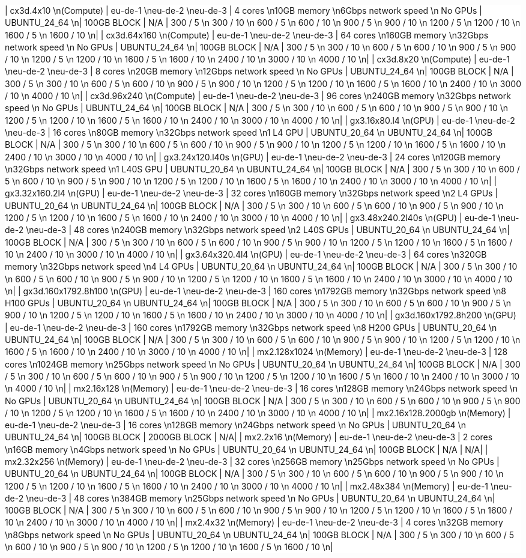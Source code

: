 | cx3d.4x10  \n(Compute) | eu-de-1  \neu-de-2  \neu-de-3 | 4 cores  \n10GB memory  \n6Gbps network speed  \n No GPUs |  UBUNTU_24_64  \n| 100GB BLOCK | N/A | 300 / 5  \n 300 / 10  \n 600 / 5  \n 600 / 10  \n 900 / 5  \n 900 / 10  \n 1200 / 5  \n 1200 / 10  \n 1600 / 5  \n 1600 / 10  \n|
| cx3d.64x160  \n(Compute) | eu-de-1  \neu-de-2  \neu-de-3 | 64 cores  \n160GB memory  \n32Gbps network speed  \n No GPUs |  UBUNTU_24_64  \n| 100GB BLOCK | N/A | 300 / 5  \n 300 / 10  \n 600 / 5  \n 600 / 10  \n 900 / 5  \n 900 / 10  \n 1200 / 5  \n 1200 / 10  \n 1600 / 5  \n 1600 / 10  \n 2400 / 10  \n 3000 / 10  \n 4000 / 10  \n|
| cx3d.8x20  \n(Compute) | eu-de-1  \neu-de-2  \neu-de-3 | 8 cores  \n20GB memory  \n12Gbps network speed  \n No GPUs |  UBUNTU_24_64  \n| 100GB BLOCK | N/A | 300 / 5  \n 300 / 10  \n 600 / 5  \n 600 / 10  \n 900 / 5  \n 900 / 10  \n 1200 / 5  \n 1200 / 10  \n 1600 / 5  \n 1600 / 10  \n 2400 / 10  \n 3000 / 10  \n 4000 / 10  \n|
| cx3d.96x240  \n(Compute) | eu-de-1  \neu-de-2  \neu-de-3 | 96 cores  \n240GB memory  \n32Gbps network speed  \n No GPUs |  UBUNTU_24_64  \n| 100GB BLOCK | N/A | 300 / 5  \n 300 / 10  \n 600 / 5  \n 600 / 10  \n 900 / 5  \n 900 / 10  \n 1200 / 5  \n 1200 / 10  \n 1600 / 5  \n 1600 / 10  \n 2400 / 10  \n 3000 / 10  \n 4000 / 10  \n|
| gx3.16x80.l4  \n(GPU) | eu-de-1  \neu-de-2  \neu-de-3 | 16 cores  \n80GB memory  \n32Gbps network speed  \n1 L4 GPU |  UBUNTU_20_64  \n UBUNTU_24_64  \n| 100GB BLOCK | N/A | 300 / 5  \n 300 / 10  \n 600 / 5  \n 600 / 10  \n 900 / 5  \n 900 / 10  \n 1200 / 5  \n 1200 / 10  \n 1600 / 5  \n 1600 / 10  \n 2400 / 10  \n 3000 / 10  \n 4000 / 10  \n|
| gx3.24x120.l40s  \n(GPU) | eu-de-1  \neu-de-2  \neu-de-3 | 24 cores  \n120GB memory  \n32Gbps network speed  \n1 L40S GPU |  UBUNTU_20_64  \n UBUNTU_24_64  \n| 100GB BLOCK | N/A | 300 / 5  \n 300 / 10  \n 600 / 5  \n 600 / 10  \n 900 / 5  \n 900 / 10  \n 1200 / 5  \n 1200 / 10  \n 1600 / 5  \n 1600 / 10  \n 2400 / 10  \n 3000 / 10  \n 4000 / 10  \n|
| gx3.32x160.2l4  \n(GPU) | eu-de-1  \neu-de-2  \neu-de-3 | 32 cores  \n160GB memory  \n32Gbps network speed  \n2 L4 GPUs |  UBUNTU_20_64  \n UBUNTU_24_64  \n| 100GB BLOCK | N/A | 300 / 5  \n 300 / 10  \n 600 / 5  \n 600 / 10  \n 900 / 5  \n 900 / 10  \n 1200 / 5  \n 1200 / 10  \n 1600 / 5  \n 1600 / 10  \n 2400 / 10  \n 3000 / 10  \n 4000 / 10  \n|
| gx3.48x240.2l40s  \n(GPU) | eu-de-1  \neu-de-2  \neu-de-3 | 48 cores  \n240GB memory  \n32Gbps network speed  \n2 L40S GPUs |  UBUNTU_20_64  \n UBUNTU_24_64  \n| 100GB BLOCK | N/A | 300 / 5  \n 300 / 10  \n 600 / 5  \n 600 / 10  \n 900 / 5  \n 900 / 10  \n 1200 / 5  \n 1200 / 10  \n 1600 / 5  \n 1600 / 10  \n 2400 / 10  \n 3000 / 10  \n 4000 / 10  \n|
| gx3.64x320.4l4  \n(GPU) | eu-de-1  \neu-de-2  \neu-de-3 | 64 cores  \n320GB memory  \n32Gbps network speed  \n4 L4 GPUs |  UBUNTU_20_64  \n UBUNTU_24_64  \n| 100GB BLOCK | N/A | 300 / 5  \n 300 / 10  \n 600 / 5  \n 600 / 10  \n 900 / 5  \n 900 / 10  \n 1200 / 5  \n 1200 / 10  \n 1600 / 5  \n 1600 / 10  \n 2400 / 10  \n 3000 / 10  \n 4000 / 10  \n|
| gx3d.160x1792.8h100  \n(GPU) | eu-de-1  \neu-de-2  \neu-de-3 | 160 cores  \n1792GB memory  \n32Gbps network speed  \n8 H100 GPUs |  UBUNTU_20_64  \n UBUNTU_24_64  \n| 100GB BLOCK | N/A | 300 / 5  \n 300 / 10  \n 600 / 5  \n 600 / 10  \n 900 / 5  \n 900 / 10  \n 1200 / 5  \n 1200 / 10  \n 1600 / 5  \n 1600 / 10  \n 2400 / 10  \n 3000 / 10  \n 4000 / 10  \n|
| gx3d.160x1792.8h200  \n(GPU) | eu-de-1  \neu-de-2  \neu-de-3 | 160 cores  \n1792GB memory  \n32Gbps network speed  \n8 H200 GPUs |  UBUNTU_20_64  \n UBUNTU_24_64  \n| 100GB BLOCK | N/A | 300 / 5  \n 300 / 10  \n 600 / 5  \n 600 / 10  \n 900 / 5  \n 900 / 10  \n 1200 / 5  \n 1200 / 10  \n 1600 / 5  \n 1600 / 10  \n 2400 / 10  \n 3000 / 10  \n 4000 / 10  \n|
| mx2.128x1024  \n(Memory) | eu-de-1  \neu-de-2  \neu-de-3 | 128 cores  \n1024GB memory  \n25Gbps network speed  \n No GPUs |  UBUNTU_20_64  \n UBUNTU_24_64  \n| 100GB BLOCK | N/A | 300 / 5  \n 300 / 10  \n 600 / 5  \n 600 / 10  \n 900 / 5  \n 900 / 10  \n 1200 / 5  \n 1200 / 10  \n 1600 / 5  \n 1600 / 10  \n 2400 / 10  \n 3000 / 10  \n 4000 / 10  \n|
| mx2.16x128  \n(Memory) | eu-de-1  \neu-de-2  \neu-de-3 | 16 cores  \n128GB memory  \n24Gbps network speed  \n No GPUs |  UBUNTU_20_64  \n UBUNTU_24_64  \n| 100GB BLOCK | N/A | 300 / 5  \n 300 / 10  \n 600 / 5  \n 600 / 10  \n 900 / 5  \n 900 / 10  \n 1200 / 5  \n 1200 / 10  \n 1600 / 5  \n 1600 / 10  \n 2400 / 10  \n 3000 / 10  \n 4000 / 10  \n|
| mx2.16x128.2000gb  \n(Memory) | eu-de-1  \neu-de-2  \neu-de-3 | 16 cores  \n128GB memory  \n24Gbps network speed  \n No GPUs |  UBUNTU_20_64  \n UBUNTU_24_64  \n| 100GB BLOCK | 2000GB BLOCK | N/A|
| mx2.2x16  \n(Memory) | eu-de-1  \neu-de-2  \neu-de-3 | 2 cores  \n16GB memory  \n4Gbps network speed  \n No GPUs |  UBUNTU_20_64  \n UBUNTU_24_64  \n| 100GB BLOCK | N/A | N/A|
| mx2.32x256  \n(Memory) | eu-de-1  \neu-de-2  \neu-de-3 | 32 cores  \n256GB memory  \n25Gbps network speed  \n No GPUs |  UBUNTU_20_64  \n UBUNTU_24_64  \n| 100GB BLOCK | N/A | 300 / 5  \n 300 / 10  \n 600 / 5  \n 600 / 10  \n 900 / 5  \n 900 / 10  \n 1200 / 5  \n 1200 / 10  \n 1600 / 5  \n 1600 / 10  \n 2400 / 10  \n 3000 / 10  \n 4000 / 10  \n|
| mx2.48x384  \n(Memory) | eu-de-1  \neu-de-2  \neu-de-3 | 48 cores  \n384GB memory  \n25Gbps network speed  \n No GPUs |  UBUNTU_20_64  \n UBUNTU_24_64  \n| 100GB BLOCK | N/A | 300 / 5  \n 300 / 10  \n 600 / 5  \n 600 / 10  \n 900 / 5  \n 900 / 10  \n 1200 / 5  \n 1200 / 10  \n 1600 / 5  \n 1600 / 10  \n 2400 / 10  \n 3000 / 10  \n 4000 / 10  \n|
| mx2.4x32  \n(Memory) | eu-de-1  \neu-de-2  \neu-de-3 | 4 cores  \n32GB memory  \n8Gbps network speed  \n No GPUs |  UBUNTU_20_64  \n UBUNTU_24_64  \n| 100GB BLOCK | N/A | 300 / 5  \n 300 / 10  \n 600 / 5  \n 600 / 10  \n 900 / 5  \n 900 / 10  \n 1200 / 5  \n 1200 / 10  \n 1600 / 5  \n 1600 / 10  \n|